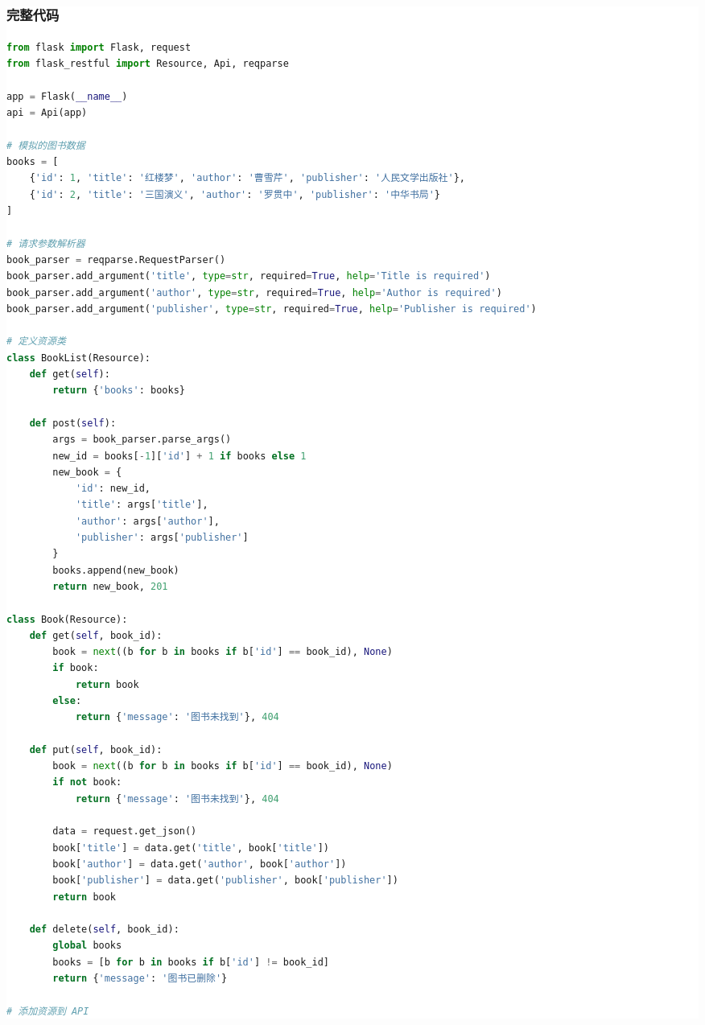 ### 完整代码

```python
from flask import Flask, request
from flask_restful import Resource, Api, reqparse

app = Flask(__name__)
api = Api(app)

# 模拟的图书数据
books = [
    {'id': 1, 'title': '红楼梦', 'author': '曹雪芹', 'publisher': '人民文学出版社'},
    {'id': 2, 'title': '三国演义', 'author': '罗贯中', 'publisher': '中华书局'}
]

# 请求参数解析器
book_parser = reqparse.RequestParser()
book_parser.add_argument('title', type=str, required=True, help='Title is required')
book_parser.add_argument('author', type=str, required=True, help='Author is required')
book_parser.add_argument('publisher', type=str, required=True, help='Publisher is required')

# 定义资源类
class BookList(Resource):
    def get(self):
        return {'books': books}

    def post(self):
        args = book_parser.parse_args()
        new_id = books[-1]['id'] + 1 if books else 1
        new_book = {
            'id': new_id,
            'title': args['title'],
            'author': args['author'],
            'publisher': args['publisher']
        }
        books.append(new_book)
        return new_book, 201

class Book(Resource):
    def get(self, book_id):
        book = next((b for b in books if b['id'] == book_id), None)
        if book:
            return book
        else:
            return {'message': '图书未找到'}, 404

    def put(self, book_id):
        book = next((b for b in books if b['id'] == book_id), None)
        if not book:
            return {'message': '图书未找到'}, 404

        data = request.get_json()
        book['title'] = data.get('title', book['title'])
        book['author'] = data.get('author', book['author'])
        book['publisher'] = data.get('publisher', book['publisher'])
        return book

    def delete(self, book_id):
        global books
        books = [b for b in books if b['id'] != book_id]
        return {'message': '图书已删除'}

# 添加资源到 API
```